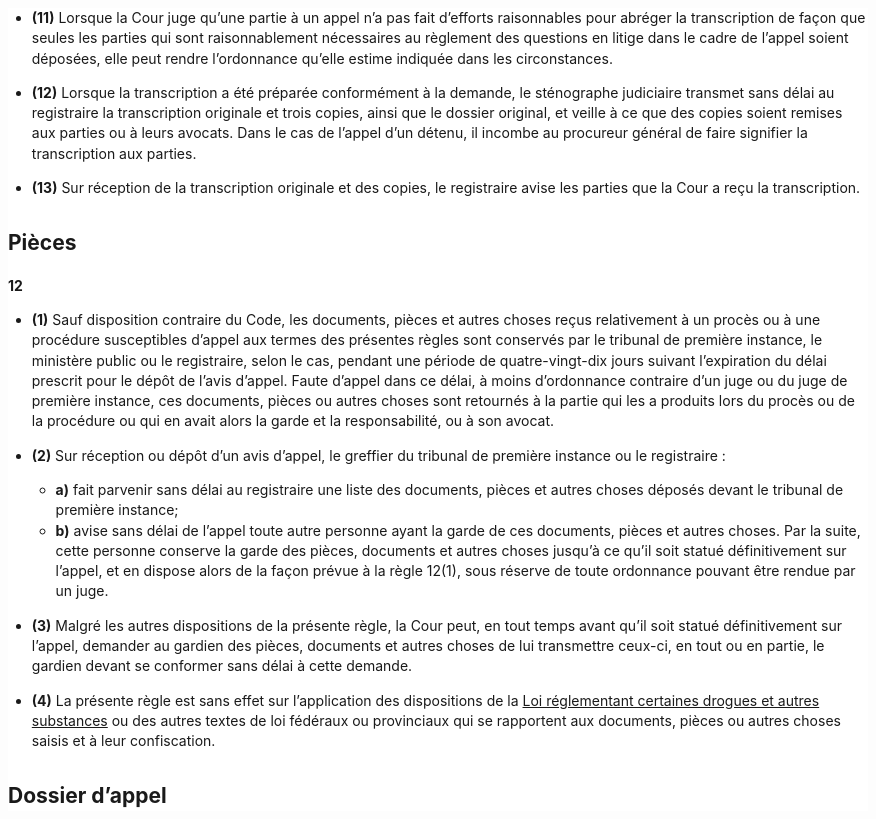 - **(11)** Lorsque la Cour juge qu’une partie à un appel n’a pas fait d’efforts raisonnables pour abréger la transcription de façon que seules les parties qui sont raisonnablement nécessaires au règlement des questions en litige dans le cadre de l’appel soient déposées, elle peut rendre l’ordonnance qu’elle estime indiquée dans les circonstances.

- **(12)** Lorsque la transcription a été préparée conformément à la demande, le sténographe judiciaire transmet sans délai au registraire la transcription originale et trois copies, ainsi que le dossier original, et veille à ce que des copies soient remises aux parties ou à leurs avocats. Dans le cas de l’appel d’un détenu, il incombe au procureur général de faire signifier la transcription aux parties.

- **(13)** Sur réception de la transcription originale et des copies, le registraire avise les parties que la Cour a reçu la transcription.




## Pièces


**12** 

- **(1)** Sauf disposition contraire du Code, les documents, pièces et autres choses reçus relativement à un procès ou à une procédure susceptibles d’appel aux termes des présentes règles sont conservés par le tribunal de première instance, le ministère public ou le registraire, selon le cas, pendant une période de quatre-vingt-dix jours suivant l’expiration du délai prescrit pour le dépôt de l’avis d’appel. Faute d’appel dans ce délai, à moins d’ordonnance contraire d’un juge ou du juge de première instance, ces documents, pièces ou autres choses sont retournés à la partie qui les a produits lors du procès ou de la procédure ou qui en avait alors la garde et la responsabilité, ou à son avocat.

- **(2)** Sur réception ou dépôt d’un avis d’appel, le greffier du tribunal de première instance ou le registraire :
	- **a)** fait parvenir sans délai au registraire une liste des documents, pièces et autres choses déposés devant le tribunal de première instance;
	- **b)** avise sans délai de l’appel toute autre personne ayant la garde de ces documents, pièces et autres choses.
Par la suite, cette personne conserve la garde des pièces, documents et autres choses jusqu’à ce qu’il soit statué définitivement sur l’appel, et en dispose alors de la façon prévue à la règle 12(1), sous réserve de toute ordonnance pouvant être rendue par un juge.

- **(3)** Malgré les autres dispositions de la présente règle, la Cour peut, en tout temps avant qu’il soit statué définitivement sur l’appel, demander au gardien des pièces, documents et autres choses de lui transmettre ceux-ci, en tout ou en partie, le gardien devant se conformer sans délai à cette demande.

- **(4)** La présente règle est sans effet sur l’application des dispositions de la [Loi réglementant certaines drogues et autres substances](/fr/Lois/Lois%20du%20Canada/1996/ch.%2019.md) ou des autres textes de loi fédéraux ou provinciaux qui se rapportent aux documents, pièces ou autres choses saisis et à leur confiscation.




## Dossier d’appel

